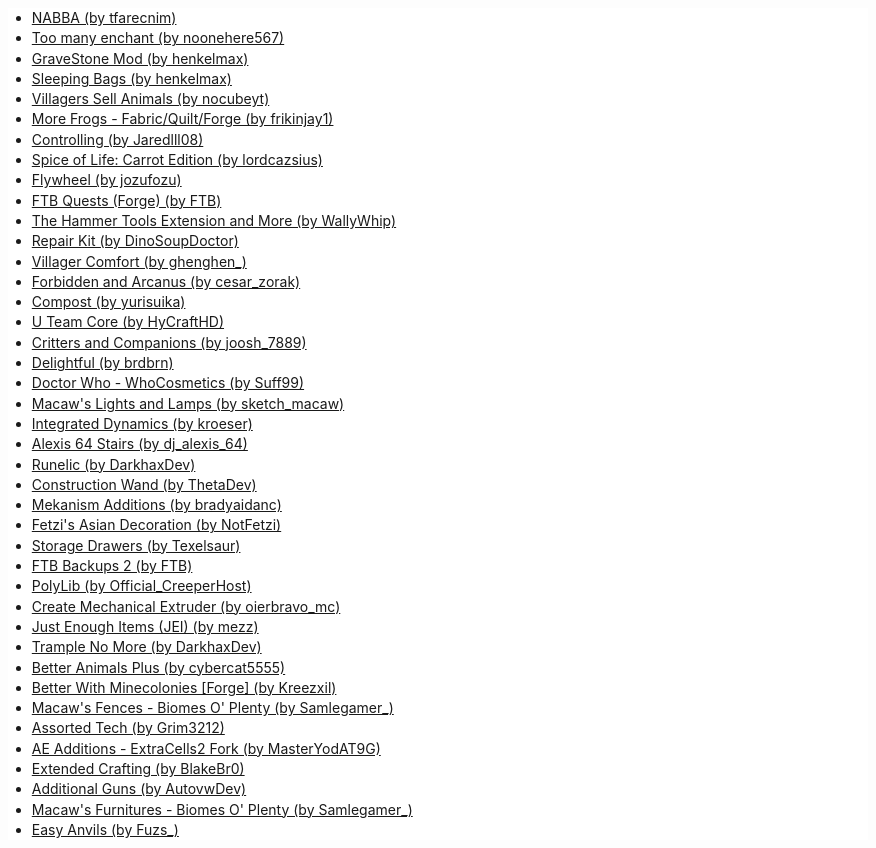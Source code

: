 *   [NABBA (by tfarecnim)](https://www.curseforge.com/minecraft/mc-mods/nabba)
*   [Too many enchant (by noonehere567)](https://www.curseforge.com/minecraft/mc-mods/too-many-enchant)
*   [GraveStone Mod (by henkelmax)](https://www.curseforge.com/minecraft/mc-mods/gravestone-mod)
*   [Sleeping Bags (by henkelmax)](https://www.curseforge.com/minecraft/mc-mods/sleeping-bags)
*   [Villagers Sell Animals (by nocubeyt)](https://www.curseforge.com/minecraft/mc-mods/villagers-sell-animals)
*   [More Frogs - Fabric/Quilt/Forge (by frikinjay1)](https://www.curseforge.com/minecraft/mc-mods/more-frogs-fabric)
*   [Controlling (by Jaredlll08)](https://www.curseforge.com/minecraft/mc-mods/controlling)
*   [Spice of Life: Carrot Edition (by lordcazsius)](https://www.curseforge.com/minecraft/mc-mods/spice-of-life-carrot-edition)
*   [Flywheel (by jozufozu)](https://www.curseforge.com/minecraft/mc-mods/flywheel)
*   [FTB Quests (Forge) (by FTB)](https://www.curseforge.com/minecraft/mc-mods/ftb-quests-forge)
*   [The Hammer Tools Extension and More (by WallyWhip)](https://www.curseforge.com/minecraft/mc-mods/the-hammer-mod)
*   [Repair Kit (by DinoSoupDoctor)](https://www.curseforge.com/minecraft/mc-mods/repair-kit)
*   [Villager Comfort (by ghenghen\_)](https://www.curseforge.com/minecraft/mc-mods/villager-comfort)
*   [Forbidden and Arcanus (by cesar\_zorak)](https://www.curseforge.com/minecraft/mc-mods/forbidden-arcanus)
*   [Compost (by yurisuika)](https://www.curseforge.com/minecraft/mc-mods/compost)
*   [U Team Core (by HyCraftHD)](https://www.curseforge.com/minecraft/mc-mods/u-team-core)
*   [Critters and Companions (by joosh\_7889)](https://www.curseforge.com/minecraft/mc-mods/critters-and-companions)
*   [Delightful (by brdbrn)](https://www.curseforge.com/minecraft/mc-mods/delightful)
*   [Doctor Who - WhoCosmetics (by Suff99)](https://www.curseforge.com/minecraft/mc-mods/whocosmetics)
*   [Macaw's Lights and Lamps (by sketch\_macaw)](https://www.curseforge.com/minecraft/mc-mods/macaws-lights-and-lamps)
*   [Integrated Dynamics (by kroeser)](https://www.curseforge.com/minecraft/mc-mods/integrated-dynamics)
*   [Alexis 64 Stairs (by dj\_alexis\_64)](https://www.curseforge.com/minecraft/mc-mods/alexis-64-stairs)
*   [Runelic (by DarkhaxDev)](https://www.curseforge.com/minecraft/mc-mods/runelic)
*   [Construction Wand (by ThetaDev)](https://www.curseforge.com/minecraft/mc-mods/construction-wand)
*   [Mekanism Additions (by bradyaidanc)](https://www.curseforge.com/minecraft/mc-mods/mekanism-additions)
*   [Fetzi's Asian Decoration (by NotFetzi)](https://www.curseforge.com/minecraft/mc-mods/fetzis-asian-decoration)
*   [Storage Drawers (by Texelsaur)](https://www.curseforge.com/minecraft/mc-mods/storage-drawers)
*   [FTB Backups 2 (by FTB)](https://www.curseforge.com/minecraft/mc-mods/ftb-backups-2)
*   [PolyLib (by Official\_CreeperHost)](https://www.curseforge.com/minecraft/mc-mods/polylib)
*   [Create Mechanical Extruder (by oierbravo\_mc)](https://www.curseforge.com/minecraft/mc-mods/create-mechanical-extruder)
*   [Just Enough Items (JEI) (by mezz)](https://www.curseforge.com/minecraft/mc-mods/jei)
*   [Trample No More (by DarkhaxDev)](https://www.curseforge.com/minecraft/mc-mods/trample-no-more)
*   [Better Animals Plus (by cybercat5555)](https://www.curseforge.com/minecraft/mc-mods/betteranimalsplus)
*   [Better With Minecolonies \[Forge\] (by Kreezxil)](https://www.curseforge.com/minecraft/mc-mods/better-with-minecolonies)
*   [Macaw's Fences - Biomes O' Plenty (by Samlegamer\_)](https://www.curseforge.com/minecraft/mc-mods/macaws-fences-biomes-o-plenty)
*   [Assorted Tech (by Grim3212)](https://www.curseforge.com/minecraft/mc-mods/assorted-tech)
*   [AE Additions - ExtraCells2 Fork (by MasterYodAT9G)](https://www.curseforge.com/minecraft/mc-mods/ae-additions-extra-cells-2-fork)
*   [Extended Crafting (by BlakeBr0)](https://www.curseforge.com/minecraft/mc-mods/extended-crafting)
*   [Additional Guns (by AutovwDev)](https://www.curseforge.com/minecraft/mc-mods/additional-guns)
*   [Macaw's Furnitures - Biomes O' Plenty (by Samlegamer\_)](https://www.curseforge.com/minecraft/mc-mods/macaws-furnitures-biomes-o-plenty)
*   [Easy Anvils (by Fuzs\_)](https://www.curseforge.com/minecraft/mc-mods/easy-anvils)